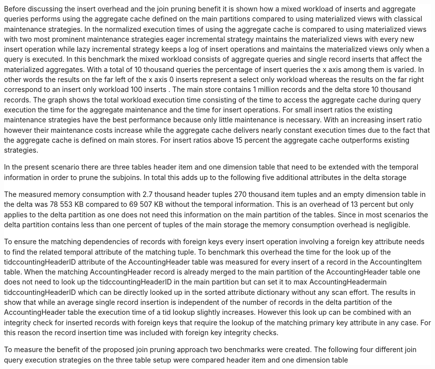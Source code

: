 Before discussing the insert overhead and the join pruning benefit it is shown how a mixed workload of inserts and aggregate queries performs using the aggregate cache defined on the main partitions compared to using materialized views with classical maintenance strategies. In the normalized execution times of using the aggregate cache is compared to using materialized views with two most prominent maintenance strategies eager incremental strategy maintains the materialized views with every new insert operation while lazy incremental strategy keeps a log of insert operations and maintains the materialized views only when a query is executed. In this benchmark the mixed workload consists of aggregate queries and single record inserts that affect the materialized aggregates. With a total of 10 thousand queries the percentage of insert queries the x axis among them is varied. In other words the results on the far left of the x axis 0 inserts represent a select only workload whereas the results on the far right correspond to an insert only workload 100 inserts . The main store contains 1 million records and the delta store 10 thousand records. The graph shows the total workload execution time consisting of the time to access the aggregate cache during query execution the time for the aggregate maintenance and the time for insert operations. For small insert ratios the existing maintenance strategies have the best performance because only little maintenance is necessary. With an increasing insert ratio however their maintenance costs increase while the aggregate cache delivers nearly constant execution times due to the fact that the aggregate cache is defined on main stores. For insert ratios above 15 percent the aggregate cache outperforms existing strategies.

In the present scenario there are three tables header item and one dimension table that need to be extended with the temporal information in order to prune the subjoins. In total this adds up to the following five additional attributes in the delta storage 

The measured memory consumption with 2.7 thousand header tuples 270 thousand item tuples and an empty dimension table in the delta was 78 553 KB compared to 69 507 KB without the temporal information. This is an overhead of 13 percent but only applies to the delta partition as one does not need this information on the main partition of the tables. Since in most scenarios the delta partition contains less than one percent of tuples of the main storage the memory consumption overhead is negligible.

To ensure the matching dependencies of records with foreign keys every insert operation involving a foreign key attribute needs to find the related temporal attribute of the matching tuple. To benchmark this overhead the time for the look up of the tidccountingHeaderID attribute of the AccountingHeader table was measured for every insert of a record in the AccountingItem table. When the matching AccountingHeader record is already merged to the main partition of the AccountingHeader table one does not need to look up the tidccountingHeaderID in the main partition but can set it to max AccountingHeadermain tidccountingHeaderID which can be directly looked up in the sorted attribute dictionary without any scan effort. The results in show that while an average single record insertion is independent of the number of records in the delta partition of the AccountingHeader table the execution time of a tid lookup slightly increases. However this look up can be combined with an integrity check for inserted records with foreign keys that require the lookup of the matching primary key attribute in any case. For this reason the record insertion time was included with foreign key integrity checks.

To measure the benefit of the proposed join pruning approach two benchmarks were created. The following four different join query execution strategies on the three table setup were compared header item and one dimension table 
